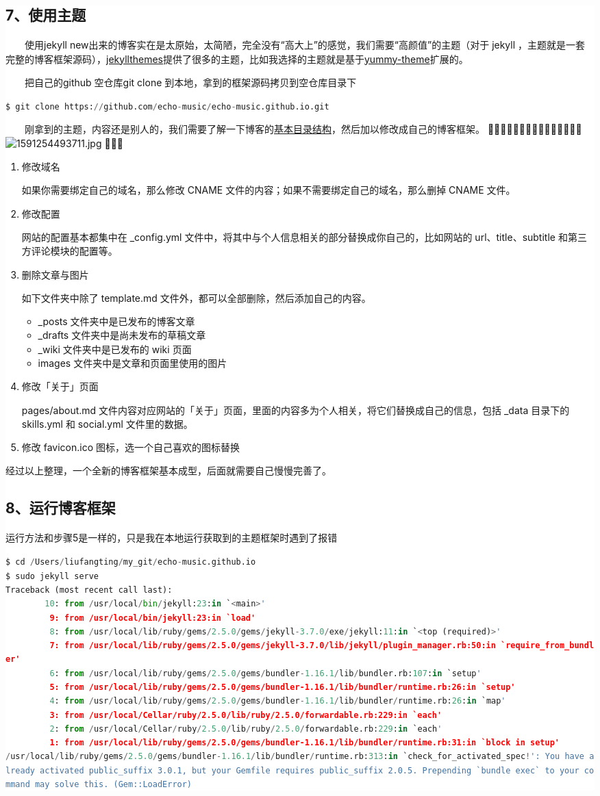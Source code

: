 ## 7、使用主题
&emsp;&emsp;使用jekyll new出来的博客实在是太原始，太简陋，完全没有“高大上”的感觉，我们需要“高颜值”的主题（对于 jekyll ，主题就是一套完整的博客框架源码），[jekyllthemes](http://jekyllthemes.org/)提供了很多的主题，比如我选择的主题就是基于[yummy-theme](http://jekyllthemes.org/themes/yummy-theme/)扩展的。

&emsp;&emsp;把自己的github 空仓库git clone 到本地，拿到的框架源码拷贝到空仓库目录下
``` python
$ git clone https://github.com/echo-music/echo-music.github.io.git
```
&emsp;&emsp;刚拿到的主题，内容还是别人的，我们需要了解一下博客的[基本目录结构](https://www.jekyll.com.cn/)，然后加以修改成自己的博客框架。

![1591254493711.jpg](https://i.loli.net/2020/06/04/Wbhv19f2sYZ7XeB.jpg)

1. 修改域名

   如果你需要绑定自己的域名，那么修改 CNAME 文件的内容；如果不需要绑定自己的域名，那么删掉 CNAME 文件。

2. 修改配置

   网站的配置基本都集中在 \_config.yml 文件中，将其中与个人信息相关的部分替换成你自己的，比如网站的 url、title、subtitle 和第三方评论模块的配置等。

3. 删除文章与图片

   如下文件夹中除了 template.md 文件外，都可以全部删除，然后添加自己的内容。

   * \_posts 文件夹中是已发布的博客文章
   * \_drafts 文件夹中是尚未发布的草稿文章
   * \_wiki 文件夹中是已发布的 wiki 页面
   * images 文件夹中是文章和页面里使用的图片

4. 修改「关于」页面

   pages/about.md 文件内容对应网站的「关于」页面，里面的内容多为个人相关，将它们替换成自己的信息，包括 \_data 目录下的 skills.yml 和 social.yml 文件里的数据。

5. 修改 favicon.ico 图标，选一个自己喜欢的图标替换

经过以上整理，一个全新的博客框架基本成型，后面就需要自己慢慢完善了。

## 8、运行博客框架
运行方法和步骤5是一样的，只是我在本地运行获取到的主题框架时遇到了报错

``` python
$ cd /Users/liufangting/my_git/echo-music.github.io
$ sudo jekyll serve         
Traceback (most recent call last):
        10: from /usr/local/bin/jekyll:23:in `<main>'
         9: from /usr/local/bin/jekyll:23:in `load'
         8: from /usr/local/lib/ruby/gems/2.5.0/gems/jekyll-3.7.0/exe/jekyll:11:in `<top (required)>'
         7: from /usr/local/lib/ruby/gems/2.5.0/gems/jekyll-3.7.0/lib/jekyll/plugin_manager.rb:50:in `require_from_bundler'
         6: from /usr/local/lib/ruby/gems/2.5.0/gems/bundler-1.16.1/lib/bundler.rb:107:in `setup'
         5: from /usr/local/lib/ruby/gems/2.5.0/gems/bundler-1.16.1/lib/bundler/runtime.rb:26:in `setup'
         4: from /usr/local/lib/ruby/gems/2.5.0/gems/bundler-1.16.1/lib/bundler/runtime.rb:26:in `map'
         3: from /usr/local/Cellar/ruby/2.5.0/lib/ruby/2.5.0/forwardable.rb:229:in `each'
         2: from /usr/local/Cellar/ruby/2.5.0/lib/ruby/2.5.0/forwardable.rb:229:in `each'
         1: from /usr/local/lib/ruby/gems/2.5.0/gems/bundler-1.16.1/lib/bundler/runtime.rb:31:in `block in setup'
/usr/local/lib/ruby/gems/2.5.0/gems/bundler-1.16.1/lib/bundler/runtime.rb:313:in `check_for_activated_spec!': You have already activated public_suffix 3.0.1, but your Gemfile requires public_suffix 2.0.5. Prepending `bundle exec` to your command may solve this. (Gem::LoadError)
```
